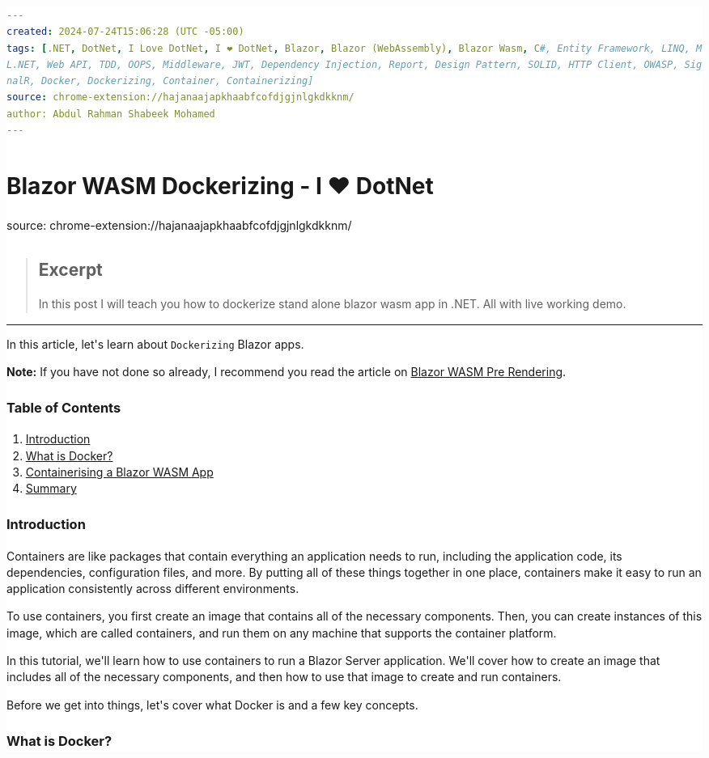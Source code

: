 ```yaml
---
created: 2024-07-24T15:06:28 (UTC -05:00)
tags: [.NET, DotNet, I Love DotNet, I ❤️ DotNet, Blazor, Blazor (WebAssembly), Blazor Wasm, C#, Entity Framework, LINQ, ML.NET, Web API, TDD, OOPS, Middleware, JWT, Dependency Injection, Report, Design Pattern, SOLID, HTTP Client, OWASP, SignalR, Docker, Dockerizing, Container, Containerizing]
source: chrome-extension://hajanaajapkhaabfcofdjgjnlgkdkknm/
author: Abdul Rahman Shabeek Mohamed
---
```


# Blazor WASM Dockerizing - I ❤️ DotNet

source: chrome-extension://hajanaajapkhaabfcofdjgjnlgkdkknm/

> ## Excerpt
> In this post I will teach you how to dockerize stand alone blazor wasm app in .NET. All with live working demo.

---
In this article, let's learn about `Dockerizing` Blazor apps.

**Note:** If you have not done so already, I recommend you read the article on [Blazor WASM Pre Rendering](chrome-extension://hajanaajapkhaabfcofdjgjnlgkdkknm/blogs/blazor-wasm-pre-rendering).

### Table of Contents

1.  [Introduction](chrome-extension://hajanaajapkhaabfcofdjgjnlgkdkknm/blogs/blazor-wasm-dockerizing#introduction)
2.  [What is Docker?](chrome-extension://hajanaajapkhaabfcofdjgjnlgkdkknm/blogs/blazor-wasm-dockerizing#what-is-docker)
3.  [Containerising a Blazor WASM App](chrome-extension://hajanaajapkhaabfcofdjgjnlgkdkknm/blogs/blazor-wasm-dockerizing#containerising-blazor-wasm-app)
4.  [Summary](chrome-extension://hajanaajapkhaabfcofdjgjnlgkdkknm/blogs/blazor-wasm-dockerizing#summary)

### Introduction

Containers are like packages that contain everything an application needs to run, including the application code, its dependencies, configuration files, and more. By putting all of these things together in one place, containers make it easy to run an application consistently across different environments.

To use containers, you first create an image that contains all of the necessary components. Then, you can create instances of this image, which are called containers, and run them on any machine that supports the container platform.

In this tutorial, we'll learn how to use containers to run a Blazor Server application. We'll cover how to create an image that includes all of the necessary components, and then how to use that image to create and run containers.

Before we get into things, let's cover what Docker is and a few key concepts.

### What is Docker?
